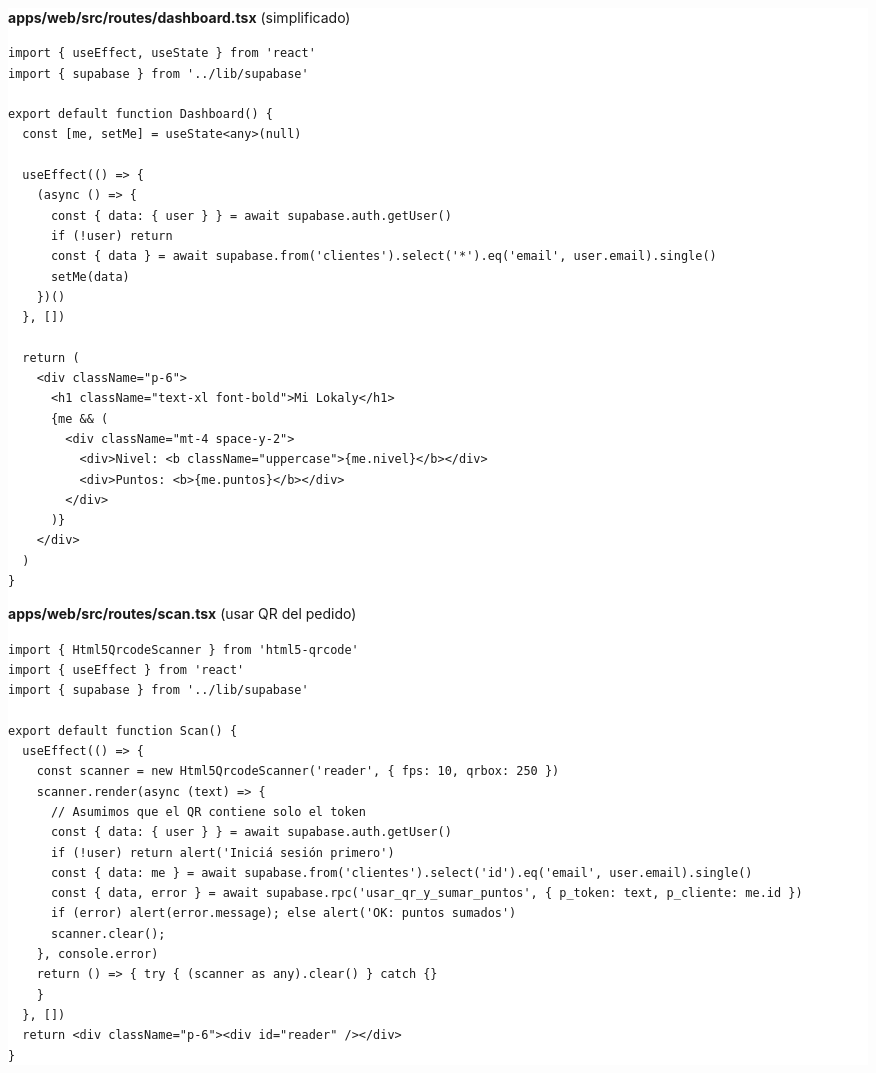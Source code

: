 **apps/web/src/routes/dashboard.tsx** (simplificado)

```tsx
import { useEffect, useState } from 'react'
import { supabase } from '../lib/supabase'

export default function Dashboard() {
  const [me, setMe] = useState<any>(null)

  useEffect(() => {
    (async () => {
      const { data: { user } } = await supabase.auth.getUser()
      if (!user) return
      const { data } = await supabase.from('clientes').select('*').eq('email', user.email).single()
      setMe(data)
    })()
  }, [])

  return (
    <div className="p-6">
      <h1 className="text-xl font-bold">Mi Lokaly</h1>
      {me && (
        <div className="mt-4 space-y-2">
          <div>Nivel: <b className="uppercase">{me.nivel}</b></div>
          <div>Puntos: <b>{me.puntos}</b></div>
        </div>
      )}
    </div>
  )
}
```

**apps/web/src/routes/scan.tsx** (usar QR del pedido)

```tsx
import { Html5QrcodeScanner } from 'html5-qrcode'
import { useEffect } from 'react'
import { supabase } from '../lib/supabase'

export default function Scan() {
  useEffect(() => {
    const scanner = new Html5QrcodeScanner('reader', { fps: 10, qrbox: 250 })
    scanner.render(async (text) => {
      // Asumimos que el QR contiene solo el token
      const { data: { user } } = await supabase.auth.getUser()
      if (!user) return alert('Iniciá sesión primero')
      const { data: me } = await supabase.from('clientes').select('id').eq('email', user.email).single()
      const { data, error } = await supabase.rpc('usar_qr_y_sumar_puntos', { p_token: text, p_cliente: me.id })
      if (error) alert(error.message); else alert('OK: puntos sumados')
      scanner.clear();
    }, console.error)
    return () => { try { (scanner as any).clear() } catch {}
    }
  }, [])
  return <div className="p-6"><div id="reader" /></div>
}
```

